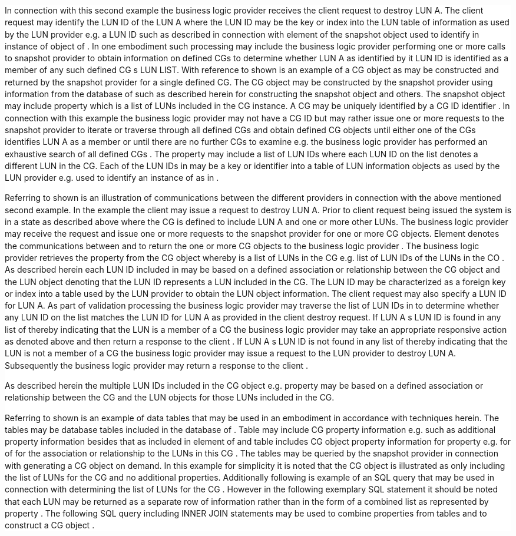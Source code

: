 In connection with this second example the business logic provider receives the client request to destroy LUN A. The client request may identify the LUN ID of the LUN A where the LUN ID may be the key or index into the LUN table of information as used by the LUN provider e.g. a LUN ID such as described in connection with element of the snapshot object used to identify in instance of object of . In one embodiment such processing may include the business logic provider performing one or more calls to snapshot provider to obtain information on defined CGs to determine whether LUN A as identified by it LUN ID is identified as a member of any such defined CG s LUN LIST. With reference to shown is an example of a CG object as may be constructed and returned by the snapshot provider for a single defined CG. The CG object may be constructed by the snapshot provider using information from the database of such as described herein for constructing the snapshot object and others. The snapshot object may include property which is a list of LUNs included in the CG instance. A CG may be uniquely identified by a CG ID identifier . In connection with this example the business logic provider may not have a CG ID but may rather issue one or more requests to the snapshot provider to iterate or traverse through all defined CGs and obtain defined CG objects until either one of the CGs identifies LUN A as a member or until there are no further CGs to examine e.g. the business logic provider has performed an exhaustive search of all defined CGs . The property may include a list of LUN IDs where each LUN ID on the list denotes a different LUN in the CG. Each of the LUN IDs in may be a key or identifier into a table of LUN information objects as used by the LUN provider e.g. used to identify an instance of as in .

Referring to shown is an illustration of communications between the different providers in connection with the above mentioned second example. In the example the client may issue a request to destroy LUN A. Prior to client request being issued the system is in a state as described above where the CG is defined to include LUN A and one or more other LUNs. The business logic provider may receive the request and issue one or more requests to the snapshot provider for one or more CG objects. Element denotes the communications between and to return the one or more CG objects to the business logic provider . The business logic provider retrieves the property from the CG object whereby is a list of LUNs in the CG e.g. list of LUN IDs of the LUNs in the CO . As described herein each LUN ID included in may be based on a defined association or relationship between the CG object and the LUN object denoting that the LUN ID represents a LUN included in the CG. The LUN ID may be characterized as a foreign key or index into a table used by the LUN provider to obtain the LUN object information. The client request may also specify a LUN ID for LUN A. As part of validation processing the business logic provider may traverse the list of LUN IDs in to determine whether any LUN ID on the list matches the LUN ID for LUN A as provided in the client destroy request. If LUN A s LUN ID is found in any list of thereby indicating that the LUN is a member of a CG the business logic provider may take an appropriate responsive action as denoted above and then return a response to the client . If LUN A s LUN ID is not found in any list of thereby indicating that the LUN is not a member of a CG the business logic provider may issue a request to the LUN provider to destroy LUN A. Subsequently the business logic provider may return a response to the client .

As described herein the multiple LUN IDs included in the CG object e.g. property may be based on a defined association or relationship between the CG and the LUN objects for those LUNs included in the CG.

Referring to shown is an example of data tables that may be used in an embodiment in accordance with techniques herein. The tables may be database tables included in the database of . Table may include CG property information e.g. such as additional property information besides that as included in element of and table includes CG object property information for property e.g. for of for the association or relationship to the LUNs in this CG . The tables may be queried by the snapshot provider in connection with generating a CG object on demand. In this example for simplicity it is noted that the CG object is illustrated as only including the list of LUNs for the CG and no additional properties. Additionally following is example of an SQL query that may be used in connection with determining the list of LUNs for the CG . However in the following exemplary SQL statement it should be noted that each LUN may be returned as a separate row of information rather than in the form of a combined list as represented by property . The following SQL query including INNER JOIN statements may be used to combine properties from tables and to construct a CG object .
